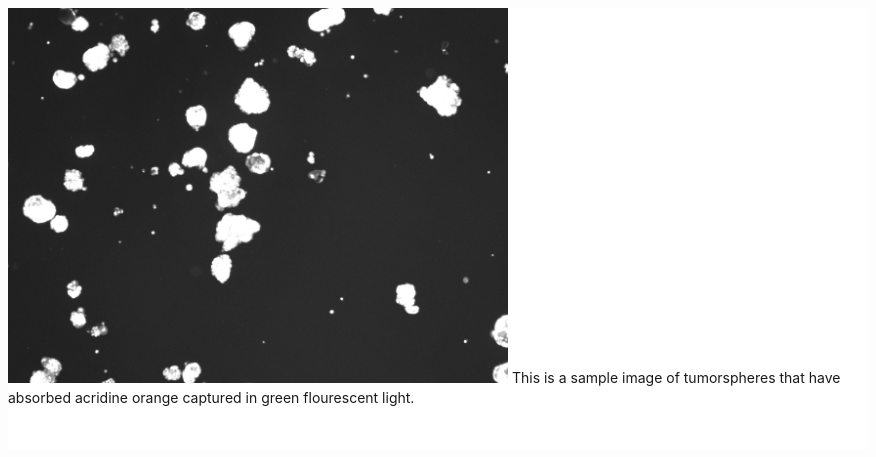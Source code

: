 <img src="../data/image_green.png" width="500">
This is a sample image of tumorspheres that have absorbed acridine orange captured in green flourescent light.
<br /><br /><br />
